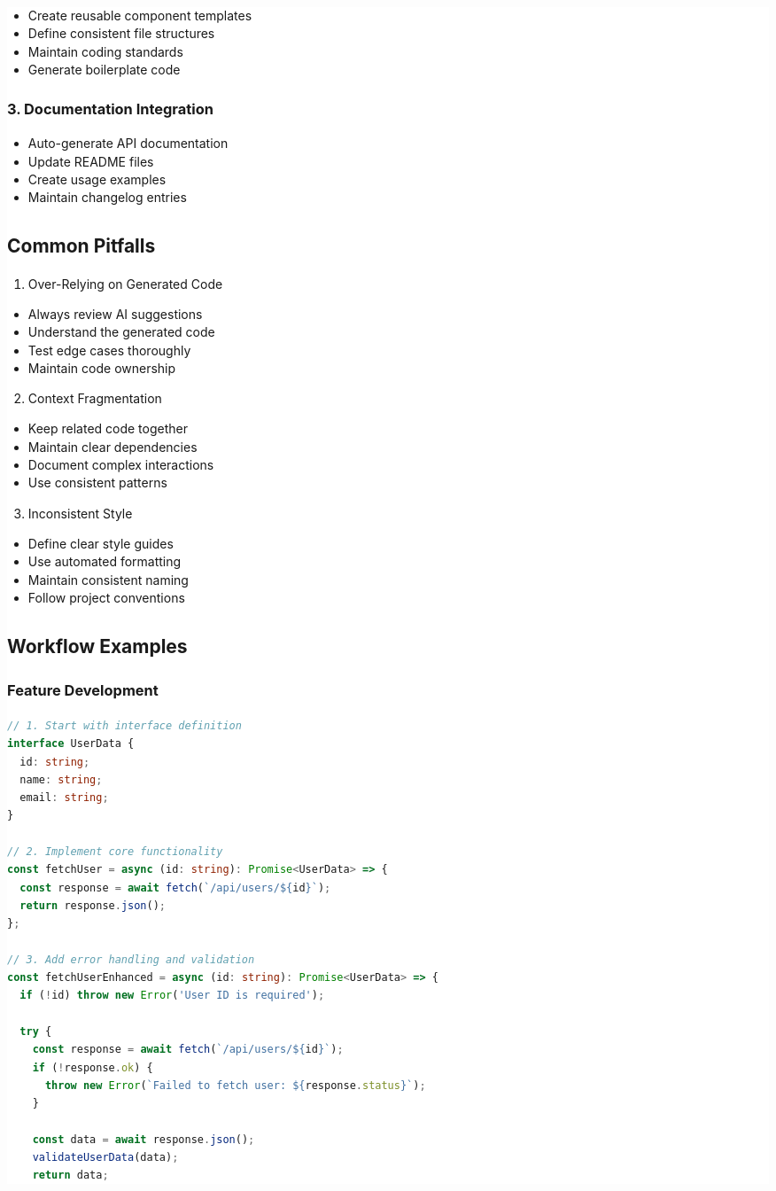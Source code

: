 - Create reusable component templates
- Define consistent file structures
- Maintain coding standards
- Generate boilerplate code

### 3. Documentation Integration

- Auto-generate API documentation
- Update README files
- Create usage examples
- Maintain changelog entries

## Common Pitfalls

1. Over-Relying on Generated Code

- Always review AI suggestions
- Understand the generated code
- Test edge cases thoroughly
- Maintain code ownership

2. Context Fragmentation

- Keep related code together
- Maintain clear dependencies
- Document complex interactions
- Use consistent patterns

3. Inconsistent Style

- Define clear style guides
- Use automated formatting
- Maintain consistent naming
- Follow project conventions

## Workflow Examples

### Feature Development

```typescript
// 1. Start with interface definition
interface UserData {
  id: string;
  name: string;
  email: string;
}

// 2. Implement core functionality
const fetchUser = async (id: string): Promise<UserData> => {
  const response = await fetch(`/api/users/${id}`);
  return response.json();
};

// 3. Add error handling and validation
const fetchUserEnhanced = async (id: string): Promise<UserData> => {
  if (!id) throw new Error('User ID is required');

  try {
    const response = await fetch(`/api/users/${id}`);
    if (!response.ok) {
      throw new Error(`Failed to fetch user: ${response.status}`);
    }

    const data = await response.json();
    validateUserData(data);
    return data;
```